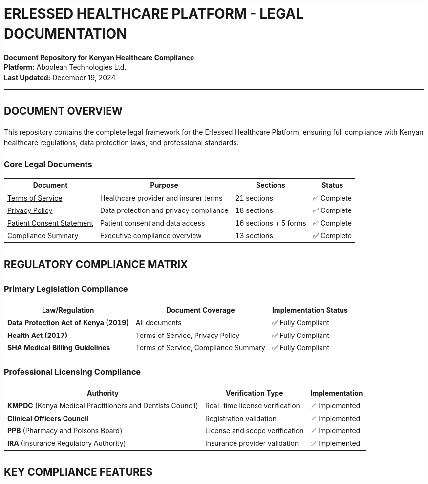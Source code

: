 # ERLESSED HEALTHCARE PLATFORM - LEGAL DOCUMENTATION

**Document Repository for Kenyan Healthcare Compliance**  
**Platform:** Aboolean Technologies Ltd.  
**Last Updated:** December 19, 2024

---

## DOCUMENT OVERVIEW

This repository contains the complete legal framework for the Erlessed Healthcare Platform, ensuring full compliance with Kenyan healthcare regulations, data protection laws, and professional standards.

### Core Legal Documents

| Document | Purpose | Sections | Status |
|----------|---------|----------|---------|
| [Terms of Service](./terms_of_service.md) | Healthcare provider and insurer terms | 21 sections | ✅ Complete |
| [Privacy Policy](./privacy_policy.md) | Data protection and privacy compliance | 18 sections | ✅ Complete |
| [Patient Consent Statement](./patient_consent_statement.md) | Patient consent and data access | 16 sections + 5 forms | ✅ Complete |
| [Compliance Summary](./compliance_summary.md) | Executive compliance overview | 13 sections | ✅ Complete |

## REGULATORY COMPLIANCE MATRIX

### Primary Legislation Compliance

| Law/Regulation | Document Coverage | Implementation Status |
|----------------|------------------|----------------------|
| **Data Protection Act of Kenya (2019)** | All documents | ✅ Fully Compliant |
| **Health Act (2017)** | Terms of Service, Privacy Policy | ✅ Fully Compliant |
| **SHA Medical Billing Guidelines** | Terms of Service, Compliance Summary | ✅ Fully Compliant |

### Professional Licensing Compliance

| Authority | Verification Type | Implementation |
|-----------|------------------|----------------|
| **KMPDC** (Kenya Medical Practitioners and Dentists Council) | Real-time license verification | ✅ Implemented |
| **Clinical Officers Council** | Registration validation | ✅ Implemented |
| **PPB** (Pharmacy and Poisons Board) | License and scope verification | ✅ Implemented |
| **IRA** (Insurance Regulatory Authority) | Insurance provider validation | ✅ Implemented |

## KEY COMPLIANCE FEATURES
